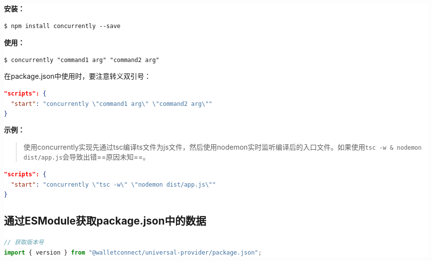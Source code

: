 **安装：**

```shell
$ npm install concurrently --save
```

**使用：**

```shell
$ concurrently "command1 arg" "command2 arg"
```

在package.json中使用时，要注意转义双引号：

```json
"scripts": {
  "start": "concurrently \"command1 arg\" \"command2 arg\""
}
```

**示例：**

> 使用concurrently实现先通过tsc编译ts文件为js文件，然后使用nodemon实时监听编译后的入口文件。如果使用`tsc -w & nodemon dist/app.js`会导致出错==原因未知==。

```json
"scripts": {
  "start": "concurrently \"tsc -w\" \"nodemon dist/app.js\""
}
```

## 通过ESModule获取package.json中的数据

```js
// 获取版本号
import { version } from "@walletconnect/universal-provider/package.json";
```



